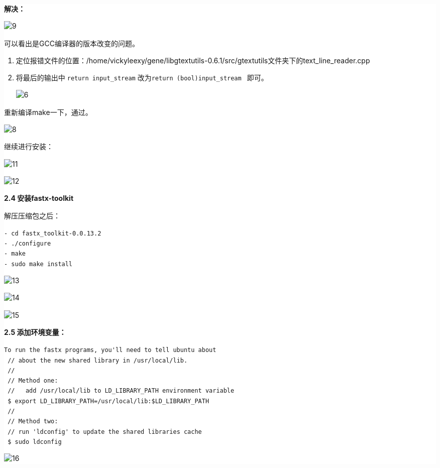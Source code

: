    **解决：**

   ![9](/home/vickyleexy/Desktop/genesoftware/fastx/9.png)

   可以看出是GCC编译器的版本改变的问题。

   1. 定位报错文件的位置：/home/vickyleexy/gene/libgtextutils-0.6.1/src/gtextutils文件夹下的text_line_reader.cpp

   2. 将最后的输出中 `return input_stream` 改为`return (bool)input_stream ` 即可。

      ![6](/home/vickyleexy/Desktop/genesoftware/fastx/6.png)

   重新编译make一下，通过。

   ![8](/home/vickyleexy/Desktop/genesoftware/fastx/8.png)

继续进行安装：

![11](/home/vickyleexy/Desktop/genesoftware/fastx/11.png)

![12](/home/vickyleexy/Desktop/genesoftware/fastx/12.png)

**2.4 安装fastx-toolkit**

解压压缩包之后：

```
- cd fastx_toolkit-0.0.13.2
- ./configure
- make
- sudo make install
```

![13](/home/vickyleexy/Desktop/genesoftware/fastx/13.png)

![14](/home/vickyleexy/Desktop/genesoftware/fastx/14.png)

![15](/home/vickyleexy/Desktop/genesoftware/fastx/15.png)

**2.5 添加环境变量：**

```
To run the fastx programs, you'll need to tell ubuntu about 
 // about the new shared library in /usr/local/lib.
 //
 // Method one:
 //   add /usr/local/lib to LD_LIBRARY_PATH environment variable
 $ export LD_LIBRARY_PATH=/usr/local/lib:$LD_LIBRARY_PATH
 //
 // Method two:
 // run 'ldconfig' to update the shared libraries cache
 $ sudo ldconfig
```

![16](/home/vickyleexy/Desktop/genesoftware/fastx/16.png)
